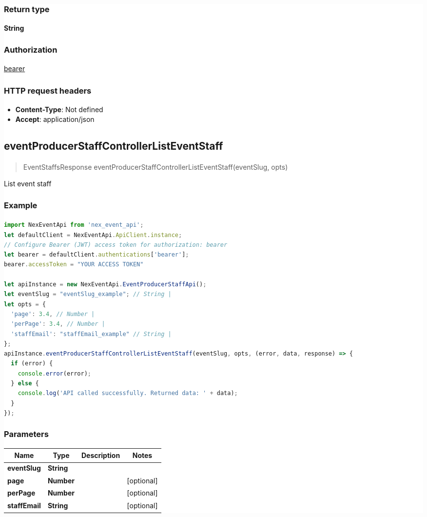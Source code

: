 ### Return type

**String**

### Authorization

[bearer](../README.md#bearer)

### HTTP request headers

- **Content-Type**: Not defined
- **Accept**: application/json


## eventProducerStaffControllerListEventStaff

> EventStaffsResponse eventProducerStaffControllerListEventStaff(eventSlug, opts)

List event staff

### Example

```javascript
import NexEventApi from 'nex_event_api';
let defaultClient = NexEventApi.ApiClient.instance;
// Configure Bearer (JWT) access token for authorization: bearer
let bearer = defaultClient.authentications['bearer'];
bearer.accessToken = "YOUR ACCESS TOKEN"

let apiInstance = new NexEventApi.EventProducerStaffApi();
let eventSlug = "eventSlug_example"; // String | 
let opts = {
  'page': 3.4, // Number | 
  'perPage': 3.4, // Number | 
  'staffEmail': "staffEmail_example" // String | 
};
apiInstance.eventProducerStaffControllerListEventStaff(eventSlug, opts, (error, data, response) => {
  if (error) {
    console.error(error);
  } else {
    console.log('API called successfully. Returned data: ' + data);
  }
});
```

### Parameters


Name | Type | Description  | Notes
------------- | ------------- | ------------- | -------------
 **eventSlug** | **String**|  | 
 **page** | **Number**|  | [optional] 
 **perPage** | **Number**|  | [optional] 
 **staffEmail** | **String**|  | [optional] 
